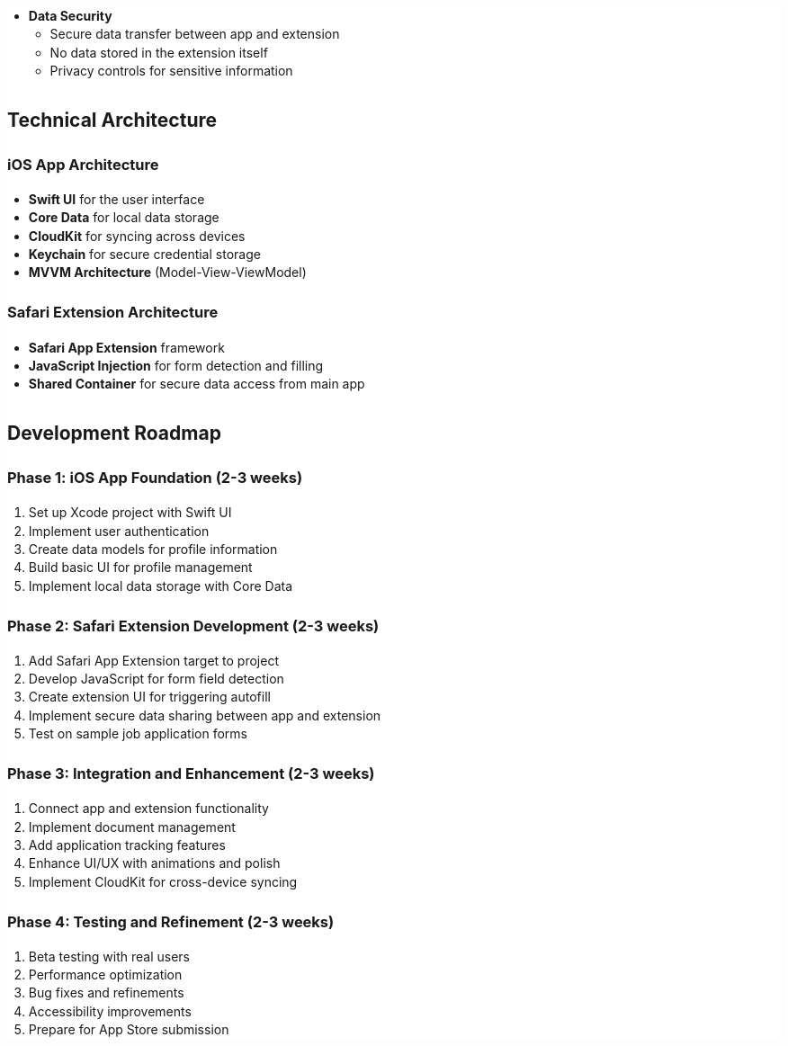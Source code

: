 - **Data Security**
  - Secure data transfer between app and extension
  - No data stored in the extension itself
  - Privacy controls for sensitive information

## Technical Architecture

### iOS App Architecture

- **Swift UI** for the user interface
- **Core Data** for local data storage
- **CloudKit** for syncing across devices
- **Keychain** for secure credential storage
- **MVVM Architecture** (Model-View-ViewModel)

### Safari Extension Architecture

- **Safari App Extension** framework
- **JavaScript Injection** for form detection and filling
- **Shared Container** for secure data access from main app

## Development Roadmap

### Phase 1: iOS App Foundation (2-3 weeks)

1. Set up Xcode project with Swift UI
2. Implement user authentication
3. Create data models for profile information
4. Build basic UI for profile management
5. Implement local data storage with Core Data

### Phase 2: Safari Extension Development (2-3 weeks)

1. Add Safari App Extension target to project
2. Develop JavaScript for form field detection
3. Create extension UI for triggering autofill
4. Implement secure data sharing between app and extension
5. Test on sample job application forms

### Phase 3: Integration and Enhancement (2-3 weeks)

1. Connect app and extension functionality
2. Implement document management
3. Add application tracking features
4. Enhance UI/UX with animations and polish
5. Implement CloudKit for cross-device syncing

### Phase 4: Testing and Refinement (2-3 weeks)

1. Beta testing with real users
2. Performance optimization
3. Bug fixes and refinements
4. Accessibility improvements
5. Prepare for App Store submission
